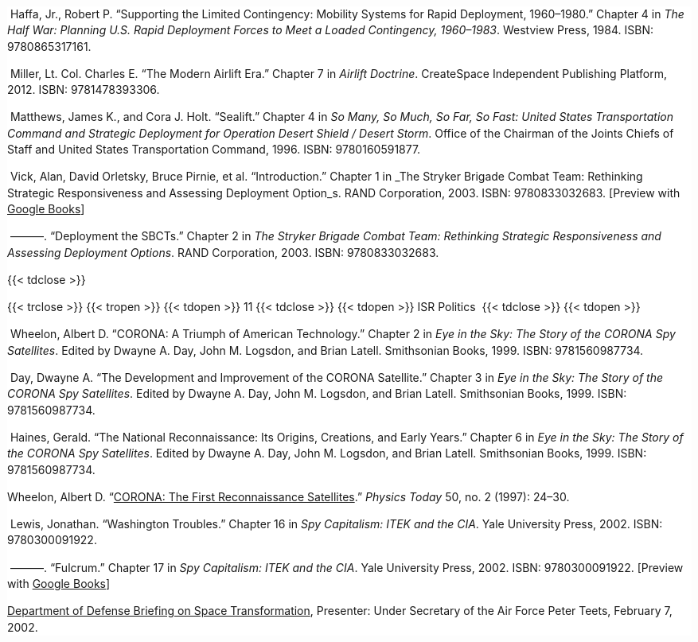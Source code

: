 
 Haffa, Jr., Robert P. “Supporting the Limited Contingency: Mobility Systems for Rapid Deployment, 1960–1980.” Chapter 4 in _The Half War: Planning U.S. Rapid Deployment Forces to Meet a Loaded Contingency, 1960–1983_. Westview Press, 1984. ISBN: 9780865317161. 

 Miller, Lt. Col. Charles E. “The Modern Airlift Era.” Chapter 7 in _Airlift Doctrine_. CreateSpace Independent Publishing Platform, 2012. ISBN: 9781478393306.

 Matthews, James K., and Cora J. Holt. “Sealift.” Chapter 4 in _So Many, So Much, So Far, So Fast: United States Transportation Command and Strategic Deployment for Operation Desert Shield / Desert Storm_. Office of the Chairman of the Joints Chiefs of Staff and United States Transportation Command, 1996. ISBN: 9780160591877. 

 Vick, Alan, David Orletsky, Bruce Pirnie, et al. “Introduction.” Chapter 1 in _The Stryker Brigade Combat Team: Rethinking Strategic Responsiveness and Assessing Deployment Option_s. RAND Corporation, 2003. ISBN: 9780833032683. \[Preview with [Google Books](https://books.google.com/books?id=RDO3hoveK6EC&pg=PA1=onepage#v=onepage&q&f=false)\]

 ———. “Deployment the SBCTs.” Chapter 2 in _The Stryker Brigade Combat Team: Rethinking Strategic Responsiveness and Assessing Deployment Options_. RAND Corporation, 2003. ISBN: 9780833032683. 


{{< tdclose >}}

{{< trclose >}}
{{< tropen >}}
{{< tdopen >}}
11
{{< tdclose >}}
{{< tdopen >}}
ISR Politics 
{{< tdclose >}}
{{< tdopen >}}


 Wheelon, Albert D. “CORONA: A Triumph of American Technology.” Chapter 2 in _Eye in the Sky: The Story of the CORONA Spy Satellites_. Edited by Dwayne A. Day, John M. Logsdon, and Brian Latell. Smithsonian Books, 1999. ISBN: 9781560987734. 

 Day, Dwayne A. “The Development and Improvement of the CORONA Satellite.” Chapter 3 in _Eye in the Sky: The Story of the CORONA Spy Satellites_. Edited by Dwayne A. Day, John M. Logsdon, and Brian Latell. Smithsonian Books, 1999. ISBN: 9781560987734. 

 Haines, Gerald. “The National Reconnaissance: Its Origins, Creations, and Early Years.” Chapter 6 in _Eye in the Sky: The Story of the CORONA Spy Satellites_. Edited by Dwayne A. Day, John M. Logsdon, and Brian Latell. Smithsonian Books, 1999. ISBN: 9781560987734.

Wheelon, Albert D. “[CORONA: The First Reconnaissance Satellites](http://physicstoday.scitation.org/doi/abs/10.1063/1.881677).” _Physics Today_ 50, no. 2 (1997): 24–30. 

 Lewis, Jonathan. “Washington Troubles.” Chapter 16 in _Spy Capitalism: ITEK and the CIA_. Yale University Press, 2002. ISBN: 9780300091922.

 ———. “Fulcrum.” Chapter 17 in _Spy Capitalism: ITEK and the CIA_. Yale University Press, 2002. ISBN: 9780300091922. \[Preview with [Google Books](https://books.google.com/books?id=rURdlJJgYcoC&pg=PA240=onepage#v=onepage&q&f=false)\]

[Department of Defense Briefing on Space Transformation](https://fas.org/irp/nro/dod020702.html), Presenter: Under Secretary of the Air Force Peter Teets, February 7, 2002.
